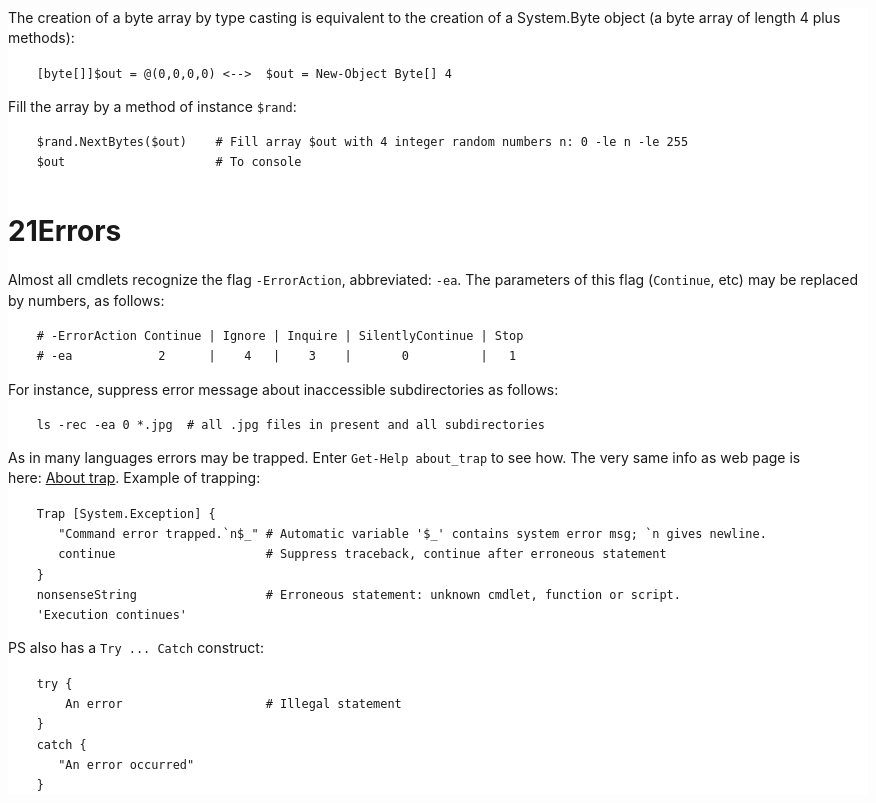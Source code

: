 The creation of a byte array by type casting is equivalent to the creation of a System.Byte object (a byte array of length 4 plus methods):
```
    [byte[]]$out = @(0,0,0,0) <-->  $out = New-Object Byte[] 4

```
Fill the array by a method of instance `$rand`:
```
    $rand.NextBytes($out)    # Fill array $out with 4 integer random numbers n: 0 -le n -le 255
    $out                     # To console

```



21Errors
========

Almost all cmdlets recognize the flag `-ErrorAction`, abbreviated: `-ea`. The parameters of this flag (`Continue`, etc) may be replaced by numbers, as follows:
```
    # -ErrorAction Continue | Ignore | Inquire | SilentlyContinue | Stop
    # -ea            2      |    4   |    3    |       0          |   1

```
For instance, suppress error message about inaccessible subdirectories as follows:
```
    ls -rec -ea 0 *.jpg  # all .jpg files in present and all subdirectories

```

As in many languages errors may be trapped. Enter `Get-Help about_trap` to see how. The very same info as web page is here: [About trap](https://docs.microsoft.com/en-us/PowerShell/module/microsoft.PowerShell.core/about/about_trap?view=PowerShell-5.1).
Example of trapping:

```
    Trap [System.Exception] {
       "Command error trapped.`n$_" # Automatic variable '$_' contains system error msg; `n gives newline.
       continue                     # Suppress traceback, continue after erroneous statement
    }
    nonsenseString                  # Erroneous statement: unknown cmdlet, function or script.
    'Execution continues'

```
PS also has a `Try ... Catch` construct:
```
    try {
        An error                    # Illegal statement
    }
    catch {
       "An error occurred"
    }

```
